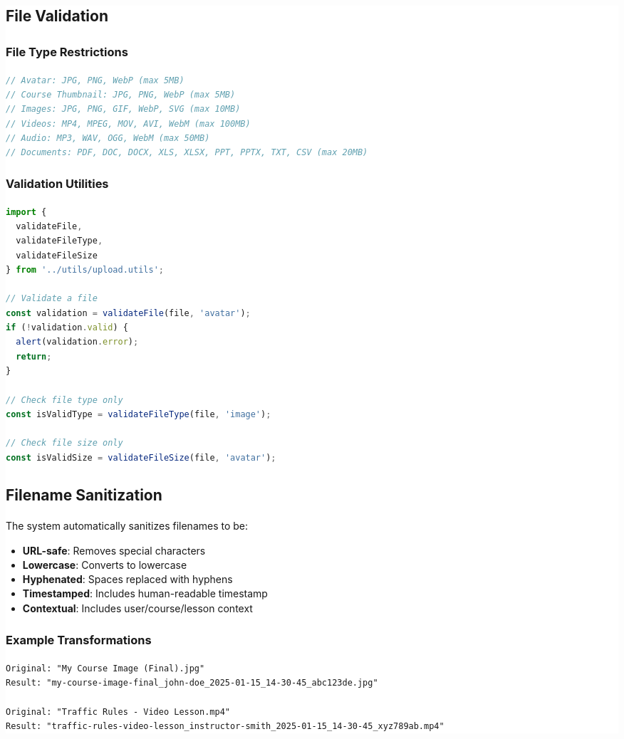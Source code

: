## File Validation

### File Type Restrictions

```javascript
// Avatar: JPG, PNG, WebP (max 5MB)
// Course Thumbnail: JPG, PNG, WebP (max 5MB)
// Images: JPG, PNG, GIF, WebP, SVG (max 10MB)
// Videos: MP4, MPEG, MOV, AVI, WebM (max 100MB)
// Audio: MP3, WAV, OGG, WebM (max 50MB)
// Documents: PDF, DOC, DOCX, XLS, XLSX, PPT, PPTX, TXT, CSV (max 20MB)
```

### Validation Utilities

```typescript
import { 
  validateFile, 
  validateFileType, 
  validateFileSize 
} from '../utils/upload.utils';

// Validate a file
const validation = validateFile(file, 'avatar');
if (!validation.valid) {
  alert(validation.error);
  return;
}

// Check file type only
const isValidType = validateFileType(file, 'image');

// Check file size only
const isValidSize = validateFileSize(file, 'avatar');
```

## Filename Sanitization

The system automatically sanitizes filenames to be:
- **URL-safe**: Removes special characters
- **Lowercase**: Converts to lowercase
- **Hyphenated**: Spaces replaced with hyphens
- **Timestamped**: Includes human-readable timestamp
- **Contextual**: Includes user/course/lesson context

### Example Transformations

```
Original: "My Course Image (Final).jpg"
Result: "my-course-image-final_john-doe_2025-01-15_14-30-45_abc123de.jpg"

Original: "Traffic Rules - Video Lesson.mp4"
Result: "traffic-rules-video-lesson_instructor-smith_2025-01-15_14-30-45_xyz789ab.mp4"
```
